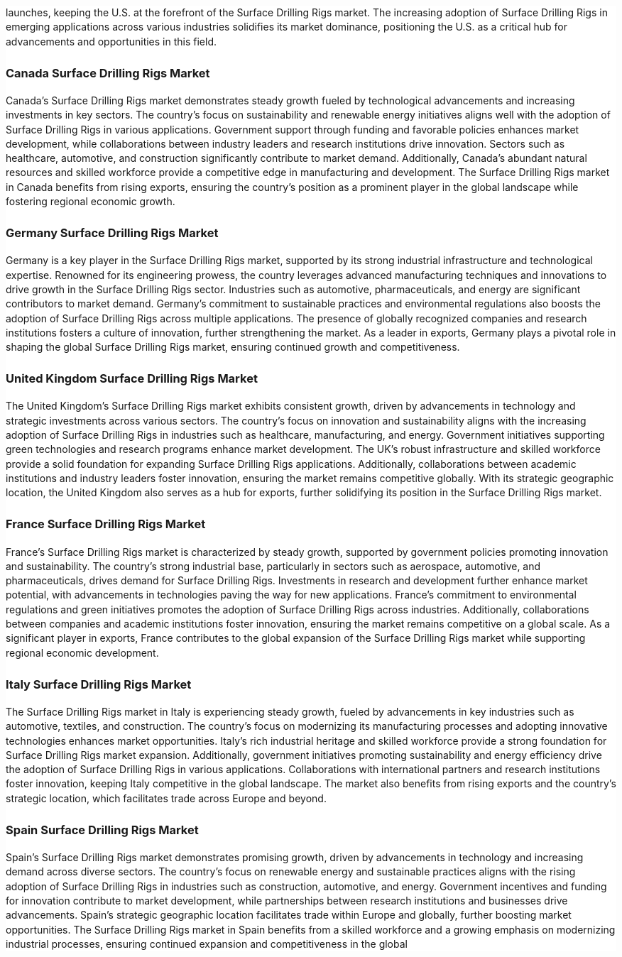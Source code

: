 launches, keeping the U.S. at the forefront of the Surface Drilling Rigs market. The increasing adoption of Surface Drilling Rigs in emerging applications across various industries solidifies its market dominance, positioning the U.S. as a critical hub for advancements and opportunities in this field.</p><h3>Canada Surface Drilling Rigs Market</h3><p>Canada&rsquo;s Surface Drilling Rigs market demonstrates steady growth fueled by technological advancements and increasing investments in key sectors. The country&rsquo;s focus on sustainability and renewable energy initiatives aligns well with the adoption of Surface Drilling Rigs in various applications. Government support through funding and favorable policies enhances market development, while collaborations between industry leaders and research institutions drive innovation. Sectors such as healthcare, automotive, and construction significantly contribute to market demand. Additionally, Canada&rsquo;s abundant natural resources and skilled workforce provide a competitive edge in manufacturing and development. The Surface Drilling Rigs market in Canada benefits from rising exports, ensuring the country&rsquo;s position as a prominent player in the global landscape while fostering regional economic growth.</p><h3>Germany Surface Drilling Rigs Market</h3><p>Germany is a key player in the Surface Drilling Rigs market, supported by its strong industrial infrastructure and technological expertise. Renowned for its engineering prowess, the country leverages advanced manufacturing techniques and innovations to drive growth in the Surface Drilling Rigs sector. Industries such as automotive, pharmaceuticals, and energy are significant contributors to market demand. Germany&rsquo;s commitment to sustainable practices and environmental regulations also boosts the adoption of Surface Drilling Rigs across multiple applications. The presence of globally recognized companies and research institutions fosters a culture of innovation, further strengthening the market. As a leader in exports, Germany plays a pivotal role in shaping the global Surface Drilling Rigs market, ensuring continued growth and competitiveness.</p><h3>United Kingdom Surface Drilling Rigs Market</h3><p>The United Kingdom&rsquo;s Surface Drilling Rigs market exhibits consistent growth, driven by advancements in technology and strategic investments across various sectors. The country&rsquo;s focus on innovation and sustainability aligns with the increasing adoption of Surface Drilling Rigs in industries such as healthcare, manufacturing, and energy. Government initiatives supporting green technologies and research programs enhance market development. The UK&rsquo;s robust infrastructure and skilled workforce provide a solid foundation for expanding Surface Drilling Rigs applications. Additionally, collaborations between academic institutions and industry leaders foster innovation, ensuring the market remains competitive globally. With its strategic geographic location, the United Kingdom also serves as a hub for exports, further solidifying its position in the Surface Drilling Rigs market.</p><h3>France Surface Drilling Rigs Market</h3><p>France&rsquo;s Surface Drilling Rigs market is characterized by steady growth, supported by government policies promoting innovation and sustainability. The country&rsquo;s strong industrial base, particularly in sectors such as aerospace, automotive, and pharmaceuticals, drives demand for Surface Drilling Rigs. Investments in research and development further enhance market potential, with advancements in technologies paving the way for new applications. France&rsquo;s commitment to environmental regulations and green initiatives promotes the adoption of Surface Drilling Rigs across industries. Additionally, collaborations between companies and academic institutions foster innovation, ensuring the market remains competitive on a global scale. As a significant player in exports, France contributes to the global expansion of the Surface Drilling Rigs market while supporting regional economic development.</p><h3>Italy Surface Drilling Rigs Market</h3><p>The Surface Drilling Rigs market in Italy is experiencing steady growth, fueled by advancements in key industries such as automotive, textiles, and construction. The country&rsquo;s focus on modernizing its manufacturing processes and adopting innovative technologies enhances market opportunities. Italy&rsquo;s rich industrial heritage and skilled workforce provide a strong foundation for Surface Drilling Rigs market expansion. Additionally, government initiatives promoting sustainability and energy efficiency drive the adoption of Surface Drilling Rigs in various applications. Collaborations with international partners and research institutions foster innovation, keeping Italy competitive in the global landscape. The market also benefits from rising exports and the country&rsquo;s strategic location, which facilitates trade across Europe and beyond.</p><h3>Spain Surface Drilling Rigs Market</h3><p>Spain&rsquo;s Surface Drilling Rigs market demonstrates promising growth, driven by advancements in technology and increasing demand across diverse sectors. The country&rsquo;s focus on renewable energy and sustainable practices aligns with the rising adoption of Surface Drilling Rigs in industries such as construction, automotive, and energy. Government incentives and funding for innovation contribute to market development, while partnerships between research institutions and businesses drive advancements. Spain&rsquo;s strategic geographic location facilitates trade within Europe and globally, further boosting market opportunities. The Surface Drilling Rigs market in Spain benefits from a skilled workforce and a growing emphasis on modernizing industrial processes, ensuring continued expansion and competitiveness in the global